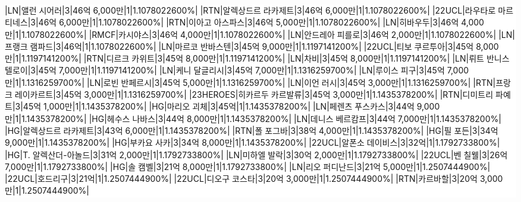 |LN|앨런 시어러|3|46억 6,000만|1|1.1078022600%|
|RTN|알렉상드르 라카제트|3|46억 6,000만|1|1.1078022600%|
|22UCL|라우타로 마르티네스|3|46억 6,000만|1|1.1078022600%|
|RTN|이아고 아스파스|3|46억 5,000만|1|1.1078022600%|
|LN|히바우두|3|46억 4,000만|1|1.1078022600%|
|RMCF|카시야스|3|46억 4,000만|1|1.1078022600%|
|LN|안드레아 피를로|3|46억 2,000만|1|1.1078022600%|
|LN|프랭크 램파드|3|46억|1|1.1078022600%|
|LN|마르코 반바스텐|3|45억 9,000만|1|1.1197141200%|
|22UCL|티보 쿠르투아|3|45억 8,000만|1|1.1197141200%|
|RTN|디르크 카위트|3|45억 8,000만|1|1.1197141200%|
|LN|차비|3|45억 8,000만|1|1.1197141200%|
|LN|뤼트 반니스텔로이|3|45억 7,000만|1|1.1197141200%|
|LN|케니 달글리시|3|45억 7,000만|1|1.1316259700%|
|LN|루이스 피구|3|45억 7,000만|1|1.1316259700%|
|LN|로빈 반페르시|3|45억 5,000만|1|1.1316259700%|
|LN|이언 러시|3|45억 3,000만|1|1.1316259700%|
|RTN|프랑크 레이카르트|3|45억 3,000만|1|1.1316259700%|
|23HEROES|히카르두 카르발류|3|45억 3,000만|1|1.1435378200%|
|RTN|디미트리 파예트|3|45억 1,000만|1|1.1435378200%|
|HG|마리오 괴체|3|45억|1|1.1435378200%|
|LN|페렌츠 푸스카스|3|44억 9,000만|1|1.1435378200%|
|HG|헤수스 나바스|3|44억 8,000만|1|1.1435378200%|
|LN|데니스 베르캄프|3|44억 7,000만|1|1.1435378200%|
|HG|알렉상드르 라카제트|3|43억 6,000만|1|1.1435378200%|
|RTN|폴 포그바|3|38억 4,000만|1|1.1435378200%|
|HG|필 포든|3|34억 9,000만|1|1.1435378200%|
|HG|부카요 사카|3|34억 8,000만|1|1.1435378200%|
|22UCL|알폰소 데이비스|3|32억|1|1.1792733800%|
|HG|T. 알렉산더-아놀드|3|31억 2,000만|1|1.1792733800%|
|LN|미하엘 발락|3|30억 2,000만|1|1.1792733800%|
|22UCL|벤 칠웰|3|26억 7,000만|1|1.1792733800%|
|HG|솔 캠벨|3|21억 8,000만|1|1.1792733800%|
|LN|리오 퍼디난드|3|21억 5,000만|1|1.2507444900%|
|22UCL|호드리구|3|21억|1|1.2507444900%|
|22UCL|디오구 코스타|3|20억 3,000만|1|1.2507444900%|
|RTN|카르바할|3|20억 3,000만|1|1.2507444900%|
